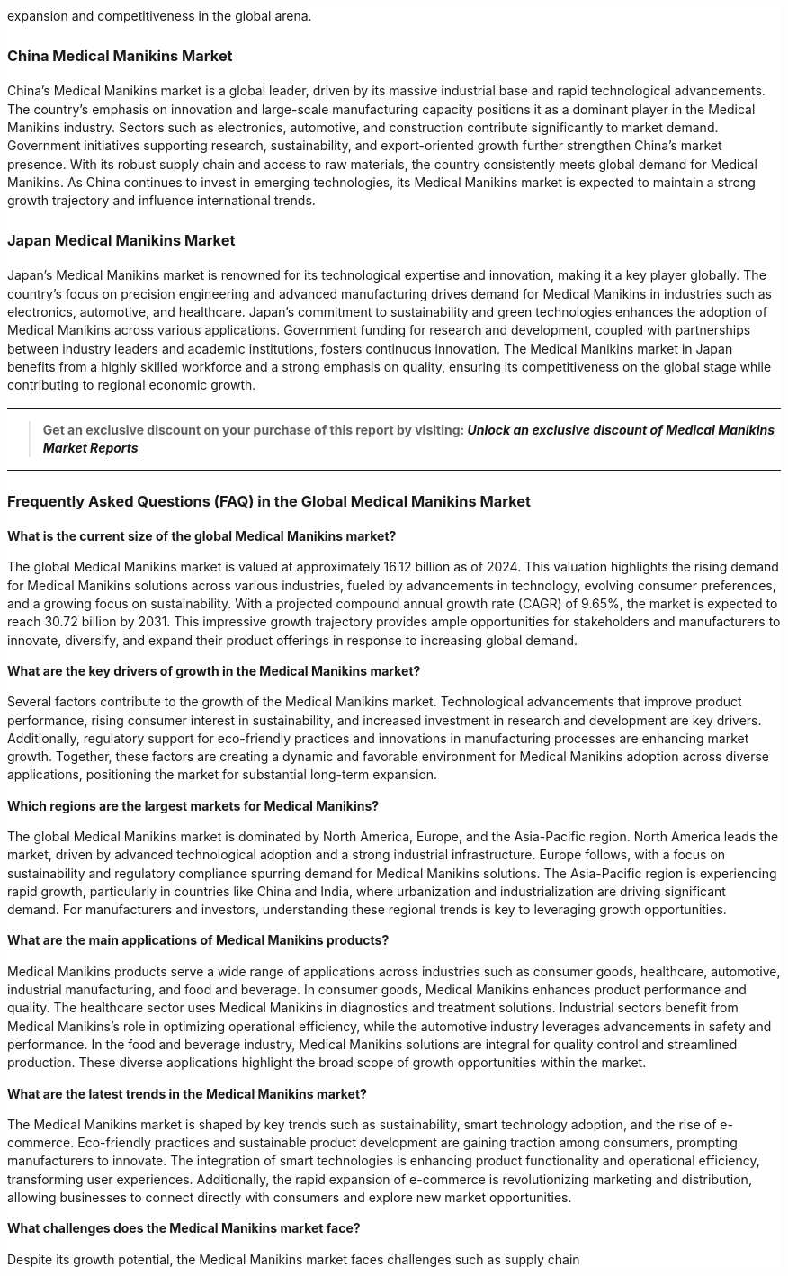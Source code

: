 expansion and competitiveness in the global arena.</p><h3>China Medical Manikins Market</h3><p>China&rsquo;s Medical Manikins market is a global leader, driven by its massive industrial base and rapid technological advancements. The country&rsquo;s emphasis on innovation and large-scale manufacturing capacity positions it as a dominant player in the Medical Manikins industry. Sectors such as electronics, automotive, and construction contribute significantly to market demand. Government initiatives supporting research, sustainability, and export-oriented growth further strengthen China&rsquo;s market presence. With its robust supply chain and access to raw materials, the country consistently meets global demand for Medical Manikins. As China continues to invest in emerging technologies, its Medical Manikins market is expected to maintain a strong growth trajectory and influence international trends.</p><h3>Japan Medical Manikins Market</h3><p>Japan&rsquo;s Medical Manikins market is renowned for its technological expertise and innovation, making it a key player globally. The country&rsquo;s focus on precision engineering and advanced manufacturing drives demand for Medical Manikins in industries such as electronics, automotive, and healthcare. Japan&rsquo;s commitment to sustainability and green technologies enhances the adoption of Medical Manikins across various applications. Government funding for research and development, coupled with partnerships between industry leaders and academic institutions, fosters continuous innovation. The Medical Manikins market in Japan benefits from a highly skilled workforce and a strong emphasis on quality, ensuring its competitiveness on the global stage while contributing to regional economic growth.</p><hr /><blockquote><p><strong>Get an exclusive discount on your purchase of this report by visiting: <em><a href="://marketresearchpulse.com/ask-for-discount/25129?utm_source=Github&amp;utm_medium=023">Unlock an exclusive discount of Medical Manikins Market Reports</a></em>&nbsp;</strong></p></blockquote><hr /><h3>Frequently Asked Questions (FAQ) in the Global Medical Manikins Market</h3><p><strong>What is the current size of the global Medical Manikins market?</strong></p><p>The global Medical Manikins market is valued at approximately 16.12 billion as of 2024. This valuation highlights the rising demand for Medical Manikins solutions across various industries, fueled by advancements in technology, evolving consumer preferences, and a growing focus on sustainability. With a projected compound annual growth rate (CAGR) of 9.65%, the market is expected to reach 30.72 billion by 2031. This impressive growth trajectory provides ample opportunities for stakeholders and manufacturers to innovate, diversify, and expand their product offerings in response to increasing global demand.</p><p><strong>What are the key drivers of growth in the Medical Manikins market?</strong></p><p>Several factors contribute to the growth of the Medical Manikins market. Technological advancements that improve product performance, rising consumer interest in sustainability, and increased investment in research and development are key drivers. Additionally, regulatory support for eco-friendly practices and innovations in manufacturing processes are enhancing market growth. Together, these factors are creating a dynamic and favorable environment for Medical Manikins adoption across diverse applications, positioning the market for substantial long-term expansion.</p><p><strong>Which regions are the largest markets for Medical Manikins?</strong></p><p>The global Medical Manikins market is dominated by North America, Europe, and the Asia-Pacific region. North America leads the market, driven by advanced technological adoption and a strong industrial infrastructure. Europe follows, with a focus on sustainability and regulatory compliance spurring demand for Medical Manikins solutions. The Asia-Pacific region is experiencing rapid growth, particularly in countries like China and India, where urbanization and industrialization are driving significant demand. For manufacturers and investors, understanding these regional trends is key to leveraging growth opportunities.</p><p><strong>What are the main applications of Medical Manikins products?</strong></p><p>Medical Manikins products serve a wide range of applications across industries such as consumer goods, healthcare, automotive, industrial manufacturing, and food and beverage. In consumer goods, Medical Manikins enhances product performance and quality. The healthcare sector uses Medical Manikins in diagnostics and treatment solutions. Industrial sectors benefit from Medical Manikins&rsquo;s role in optimizing operational efficiency, while the automotive industry leverages advancements in safety and performance. In the food and beverage industry, Medical Manikins solutions are integral for quality control and streamlined production. These diverse applications highlight the broad scope of growth opportunities within the market.</p><p><strong>What are the latest trends in the Medical Manikins market?</strong></p><p>The Medical Manikins market is shaped by key trends such as sustainability, smart technology adoption, and the rise of e-commerce. Eco-friendly practices and sustainable product development are gaining traction among consumers, prompting manufacturers to innovate. The integration of smart technologies is enhancing product functionality and operational efficiency, transforming user experiences. Additionally, the rapid expansion of e-commerce is revolutionizing marketing and distribution, allowing businesses to connect directly with consumers and explore new market opportunities.</p><p><strong>What challenges does the Medical Manikins market face?</strong></p><p>Despite its growth potential, the Medical Manikins market faces challenges such as supply chain